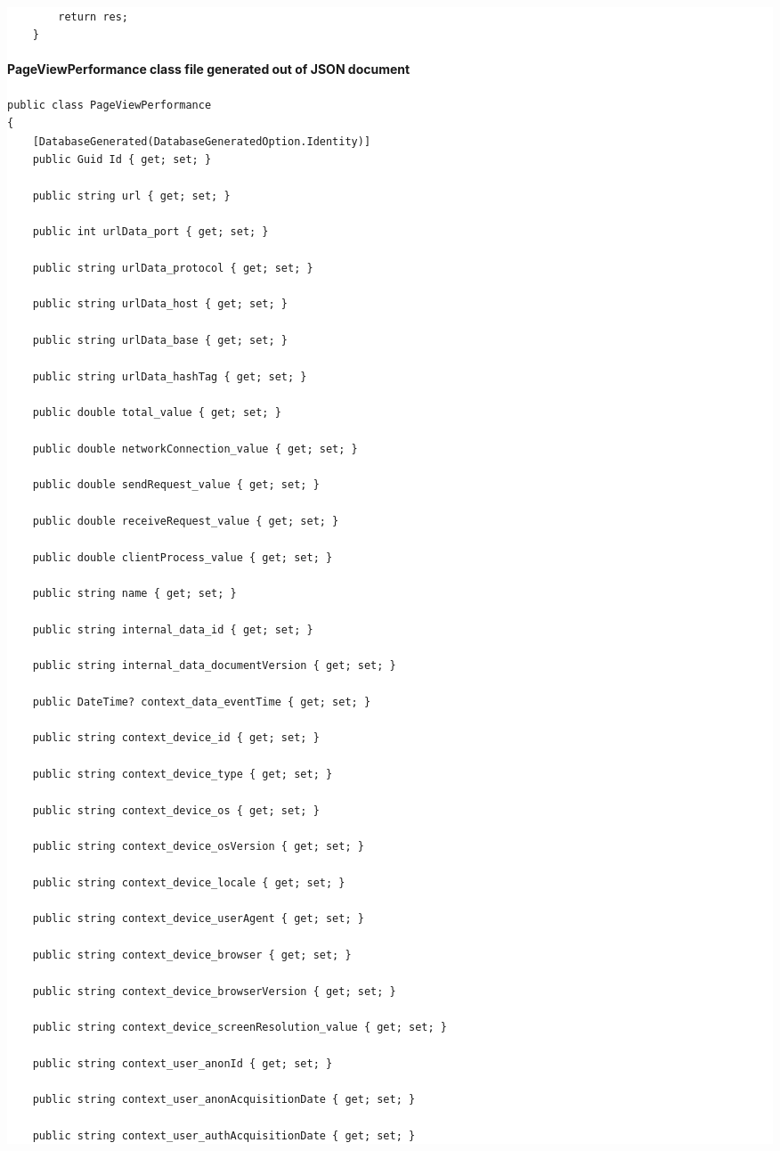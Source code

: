             return res;
        }

#### PageViewPerformance class file generated out of JSON document
    public class PageViewPerformance
    {
        [DatabaseGenerated(DatabaseGeneratedOption.Identity)]
        public Guid Id { get; set; }

        public string url { get; set; }

        public int urlData_port { get; set; }

        public string urlData_protocol { get; set; }

        public string urlData_host { get; set; }

        public string urlData_base { get; set; }

        public string urlData_hashTag { get; set; }

        public double total_value { get; set; }

        public double networkConnection_value { get; set; }

        public double sendRequest_value { get; set; }

        public double receiveRequest_value { get; set; }

        public double clientProcess_value { get; set; }

        public string name { get; set; }

        public string internal_data_id { get; set; }

        public string internal_data_documentVersion { get; set; }

        public DateTime? context_data_eventTime { get; set; }

        public string context_device_id { get; set; }

        public string context_device_type { get; set; }

        public string context_device_os { get; set; }

        public string context_device_osVersion { get; set; }

        public string context_device_locale { get; set; }

        public string context_device_userAgent { get; set; }

        public string context_device_browser { get; set; }

        public string context_device_browserVersion { get; set; }

        public string context_device_screenResolution_value { get; set; }

        public string context_user_anonId { get; set; }

        public string context_user_anonAcquisitionDate { get; set; }

        public string context_user_authAcquisitionDate { get; set; }


[diagnostic]: app-insights-diagnostic-search.md
[export]: app-insights-export-telemetry.md
[metrics]: app-insights-metrics-explorer.md
[portal]: http://portal.azure.com/
[start]: app-insights-overview.md